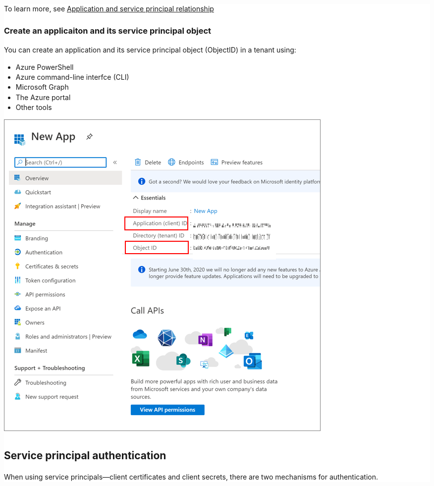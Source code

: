 To learn more, see [Application and service principal relationship](../develop/app-objects-and-service-principals.md)

### Create an applicaiton and its service principal object

You can create an application and its service principal object (ObjectID) in a tenant using:

* Azure PowerShell
* Azure command-line interfce (CLI)
* Microsoft Graph
* The Azure portal
* Other tools

![Screenshot of Application or Client ID and Object ID on the New App page.](./media/securing-service-accounts/secure-principal-image-1.png)

## Service principal authentication

When using service principals—client certificates and client secrets, there are two mechanisms for authentication. 
